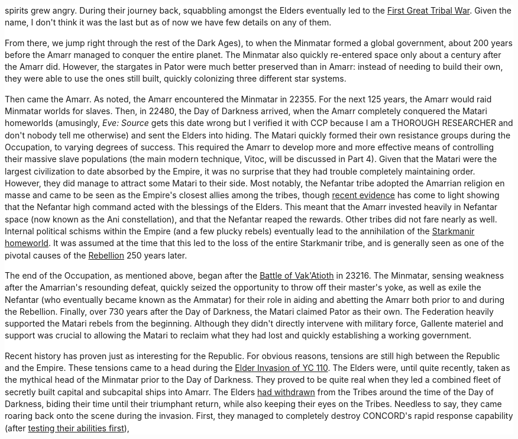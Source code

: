 spirits grew angry. During their journey back, squabbling amongst the Elders
eventually led to the [First Great Tribal
War](https://wiki.eveonline.com/en/wiki/The_Elders#The_First_Great_Tribal_War).
Given the name, I don't think it was the last but as of now we have few details
on any of them.

From there, we jump right through the rest of the Dark Ages), to when the
Minmatar formed a global government, about 200 years before the Amarr managed to
conquer the entire planet. The Minmatar also quickly re-entered space only about
a century after the Amarr did. However, the stargates in Pator were much better
preserved than in Amarr: instead of needing to build their own, they were able
to use the ones still built, quickly colonizing three different star systems.

Then came the Amarr. As noted, the Amarr encountered the Minmatar in 22355. For
the next 125 years, the Amarr would raid Minmatar worlds for slaves. Then, in
22480, the Day of Darkness arrived, when the Amarr completely conquered the
Matari homeworlds (amusingly, *Eve: Source* gets this date wrong but I verified
it with CCP because I am a THOROUGH RESEARCHER and don't nobody tell me
otherwise) and sent the Elders into hiding. The Matari quickly formed their own
resistance groups during the Occupation, to varying degrees of success. This
required the Amarr to develop more and more effective means of controlling their
massive slave populations (the main modern technique, Vitoc, will be discussed
in Part 4). Given that the Matari were the largest civilization to date absorbed
by the Empire, it was no surprise that they had trouble completely maintaining
order. However, they did manage to attract some Matari to their side. Most
notably, the Nefantar tribe adopted the Amarrian religion en masse and came to
be seen as the Empire's closest allies among the tribes, though [recent
evidence](https://wiki.eveonline.com/en/wiki/The_Elders#A_Network_of_Secrecy)
has come to light showing that the Nefantar high command acted with the
blessings of the Elders. This meant that the Amarr invested heavily in Nefantar
space (now known as the Ani constellation), and that the Nefantar reaped the
rewards. Other tribes did not fare nearly as well. Internal political schisms
within the Empire (and a few plucky rebels) eventually lead to the annihilation
of the [Starkmanir homeworld](http://wiki.eveonline.com/en/wiki/Starkman_Prime).
It was assumed at the time that this led to the loss of the entire Starkmanir
tribe, and is generally seen as one of the pivotal causes of the
[Rebellion](http://wiki.eveonline.com/en/wiki/Minmatar_Rebellion) 250 years
later.

The end of the Occupation, as mentioned above, began after the [Battle of
Vak'Atioth](http://wiki.eveonline.com/en/wiki/Battle_of_Vak%27Atioth) in 23216.
The Minmatar, sensing weakness after the Amarrian's resounding defeat, quickly
seized the opportunity to throw off their master's yoke, as well as exile the
Nefantar (who eventually became known as the Ammatar) for their role in aiding
and abetting the Amarr both prior to and during the Rebellion. Finally, over 730
years after the Day of Darkness, the Matari claimed Pator as their own. The
Federation heavily supported the Matari rebels from the beginning. Although they
didn't directly intervene with military force, Gallente materiel and support was
crucial to allowing the Matari to reclaim what they had lost and quickly
establishing a working government.

Recent history has proven just as interesting for the Republic. For obvious
reasons, tensions are still high between the Republic and the Empire. These
tensions came to a head during the [Elder Invasion of YC
110](http://wiki.eveonline.com/en/wiki/Year_YC110#The_Minmatar_Fleet). The
Elders were, until quite recently, taken as the mythical head of the Minmatar
prior to the Day of Darkness. They proved to be quite real when they led a
combined fleet of secretly built capital and subcapital ships into Amarr. The
Elders [had
withdrawn](https://wiki.eveonline.com/en/wiki/The_Elders#A_Network_of_Secrecy)
from the Tribes around the time of the Day of Darkness, biding their time until
their triumphant return, while also keeping their eyes on the Tribes. Needless
to say, they came roaring back onto the scene during the invasion. First, they
managed to completely destroy CONCORD's rapid response capability (after
[testing their abilities first](http://www.youtube.com/watch?v=fCVyU4RbFEg)),